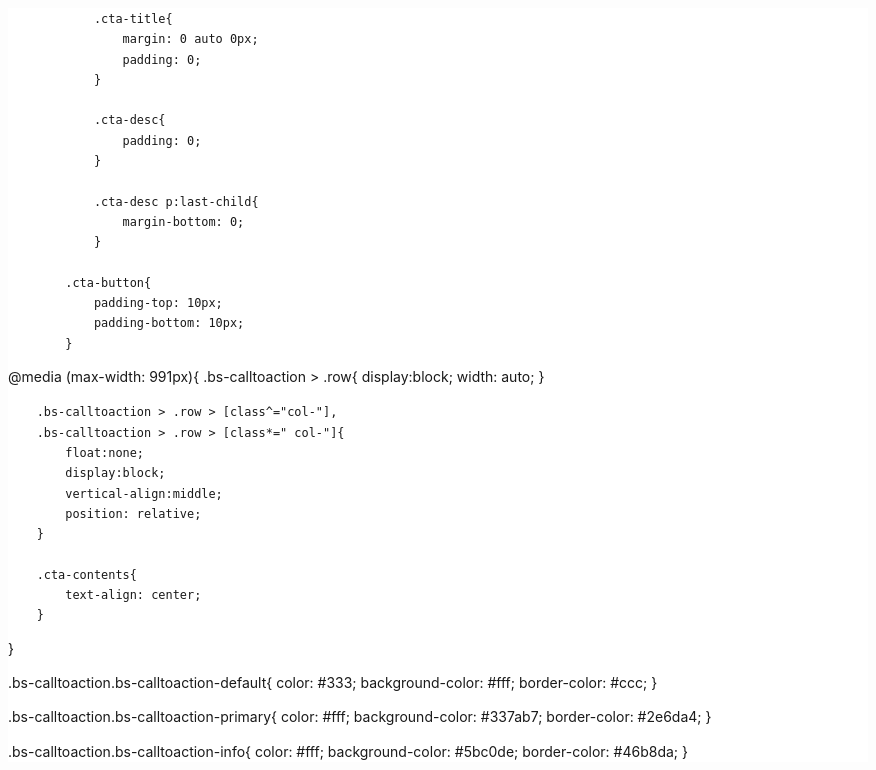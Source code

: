                 .cta-title{
                    margin: 0 auto 0px;
                    padding: 0;
                }

                .cta-desc{
                    padding: 0;
                }

                .cta-desc p:last-child{
                    margin-bottom: 0;
                }

            .cta-button{
                padding-top: 10px;
                padding-bottom: 10px;
            }

@media (max-width: 991px){
    .bs-calltoaction > .row{
        display:block;
        width: auto;
    }

        .bs-calltoaction > .row > [class^="col-"],
        .bs-calltoaction > .row > [class*=" col-"]{
            float:none;
            display:block;
            vertical-align:middle;
            position: relative;
        }

        .cta-contents{
            text-align: center;
        }
}



.bs-calltoaction.bs-calltoaction-default{
    color: #333;
    background-color: #fff;
    border-color: #ccc;
}

.bs-calltoaction.bs-calltoaction-primary{
    color: #fff;
    background-color: #337ab7;
    border-color: #2e6da4;
}

.bs-calltoaction.bs-calltoaction-info{
    color: #fff;
    background-color: #5bc0de;
    border-color: #46b8da;
}
